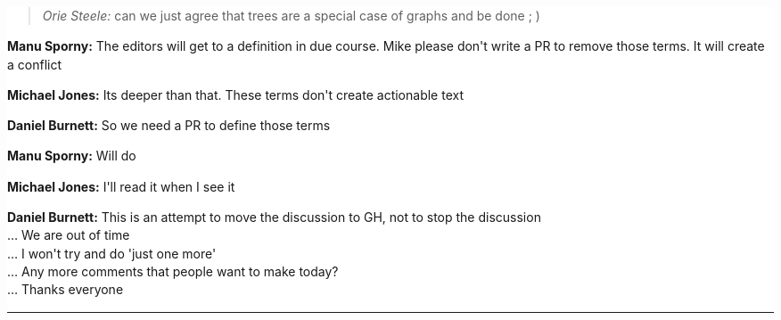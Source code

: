 > *Orie Steele:* can we just agree that trees are a special case of graphs and be done ; )

**Manu Sporny:** The editors will get to a definition in due course. Mike please don't write a PR to remove those terms. It will create a conflict  

**Michael Jones:** Its deeper than that. These terms don't create actionable text  

**Daniel Burnett:** So we need a PR to define those terms  

**Manu Sporny:** Will do  

**Michael Jones:** I'll read it when I see it  

**Daniel Burnett:** This is an attempt to move the discussion to GH, not to stop the discussion  
… We are out of time  
… I won't try and do 'just one more'  
… Any more comments that people want to make today?  
… Thanks everyone  

---
